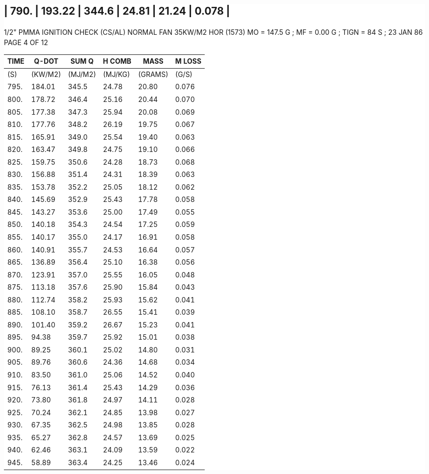 | 790.     | 193.22        | 344.6         | 24.81          | 21.24        | 0.078        |
---
1/2" PMMA IGNITION CHECK (CS/AL) NORMAL FAN 35KW/M2 HOR (1573)
MO = 147.5 G ; MF = 0.00 G ; TIGN = 84 S ; 23 JAN 86
PAGE 4 OF 12

| TIME | Q-DOT | SUM Q | H COMB | MASS | M LOSS |
|------|-------|-------|--------|------|--------|
| (S) | (KW/M2) | (MJ/M2) | (MJ/KG) | (GRAMS) | (G/S) |
| 795. | 184.01 | 345.5 | 24.78 | 20.80 | 0.076 |
| 800. | 178.72 | 346.4 | 25.16 | 20.44 | 0.070 |
| 805. | 177.38 | 347.3 | 25.94 | 20.08 | 0.069 |
| 810. | 177.76 | 348.2 | 26.19 | 19.75 | 0.067 |
| 815. | 165.91 | 349.0 | 25.54 | 19.40 | 0.063 |
| 820. | 163.47 | 349.8 | 24.75 | 19.10 | 0.066 |
| 825. | 159.75 | 350.6 | 24.28 | 18.73 | 0.068 |
| 830. | 156.88 | 351.4 | 24.31 | 18.39 | 0.063 |
| 835. | 153.78 | 352.2 | 25.05 | 18.12 | 0.062 |
| 840. | 145.69 | 352.9 | 25.43 | 17.78 | 0.058 |
| 845. | 143.27 | 353.6 | 25.00 | 17.49 | 0.055 |
| 850. | 140.18 | 354.3 | 24.54 | 17.25 | 0.059 |
| 855. | 140.17 | 355.0 | 24.17 | 16.91 | 0.058 |
| 860. | 140.91 | 355.7 | 24.53 | 16.64 | 0.057 |
| 865. | 136.89 | 356.4 | 25.10 | 16.38 | 0.056 |
| 870. | 123.91 | 357.0 | 25.55 | 16.05 | 0.048 |
| 875. | 113.18 | 357.6 | 25.90 | 15.84 | 0.043 |
| 880. | 112.74 | 358.2 | 25.93 | 15.62 | 0.041 |
| 885. | 108.10 | 358.7 | 26.55 | 15.41 | 0.039 |
| 890. | 101.40 | 359.2 | 26.67 | 15.23 | 0.041 |
| 895. | 94.38 | 359.7 | 25.92 | 15.01 | 0.038 |
| 900. | 89.25 | 360.1 | 25.02 | 14.80 | 0.031 |
| 905. | 89.76 | 360.6 | 24.36 | 14.68 | 0.034 |
| 910. | 83.50 | 361.0 | 25.06 | 14.52 | 0.040 |
| 915. | 76.13 | 361.4 | 25.43 | 14.29 | 0.036 |
| 920. | 73.80 | 361.8 | 24.97 | 14.11 | 0.028 |
| 925. | 70.24 | 362.1 | 24.85 | 13.98 | 0.027 |
| 930. | 67.35 | 362.5 | 24.98 | 13.85 | 0.028 |
| 935. | 65.27 | 362.8 | 24.57 | 13.69 | 0.025 |
| 940. | 62.46 | 363.1 | 24.09 | 13.59 | 0.022 |
| 945. | 58.89 | 363.4 | 24.25 | 13.46 | 0.024 |